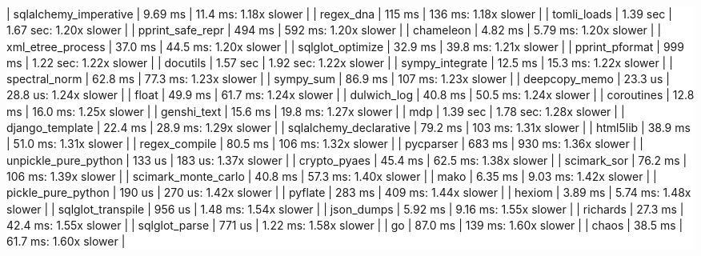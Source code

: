 | sqlalchemy_imperative    | 9.69 ms                                                     | 11.4 ms: 1.18x slower                                       |
| regex_dna                | 115 ms                                                      | 136 ms: 1.18x slower                                        |
| tomli_loads              | 1.39 sec                                                    | 1.67 sec: 1.20x slower                                      |
| pprint_safe_repr         | 494 ms                                                      | 592 ms: 1.20x slower                                        |
| chameleon                | 4.82 ms                                                     | 5.79 ms: 1.20x slower                                       |
| xml_etree_process        | 37.0 ms                                                     | 44.5 ms: 1.20x slower                                       |
| sqlglot_optimize         | 32.9 ms                                                     | 39.8 ms: 1.21x slower                                       |
| pprint_pformat           | 999 ms                                                      | 1.22 sec: 1.22x slower                                      |
| docutils                 | 1.57 sec                                                    | 1.92 sec: 1.22x slower                                      |
| sympy_integrate          | 12.5 ms                                                     | 15.3 ms: 1.22x slower                                       |
| spectral_norm            | 62.8 ms                                                     | 77.3 ms: 1.23x slower                                       |
| sympy_sum                | 86.9 ms                                                     | 107 ms: 1.23x slower                                        |
| deepcopy_memo            | 23.3 us                                                     | 28.8 us: 1.24x slower                                       |
| float                    | 49.9 ms                                                     | 61.7 ms: 1.24x slower                                       |
| dulwich_log              | 40.8 ms                                                     | 50.5 ms: 1.24x slower                                       |
| coroutines               | 12.8 ms                                                     | 16.0 ms: 1.25x slower                                       |
| genshi_text              | 15.6 ms                                                     | 19.8 ms: 1.27x slower                                       |
| mdp                      | 1.39 sec                                                    | 1.78 sec: 1.28x slower                                      |
| django_template          | 22.4 ms                                                     | 28.9 ms: 1.29x slower                                       |
| sqlalchemy_declarative   | 79.2 ms                                                     | 103 ms: 1.31x slower                                        |
| html5lib                 | 38.9 ms                                                     | 51.0 ms: 1.31x slower                                       |
| regex_compile            | 80.5 ms                                                     | 106 ms: 1.32x slower                                        |
| pycparser                | 683 ms                                                      | 930 ms: 1.36x slower                                        |
| unpickle_pure_python     | 133 us                                                      | 183 us: 1.37x slower                                        |
| crypto_pyaes             | 45.4 ms                                                     | 62.5 ms: 1.38x slower                                       |
| scimark_sor              | 76.2 ms                                                     | 106 ms: 1.39x slower                                        |
| scimark_monte_carlo      | 40.8 ms                                                     | 57.3 ms: 1.40x slower                                       |
| mako                     | 6.35 ms                                                     | 9.03 ms: 1.42x slower                                       |
| pickle_pure_python       | 190 us                                                      | 270 us: 1.42x slower                                        |
| pyflate                  | 283 ms                                                      | 409 ms: 1.44x slower                                        |
| hexiom                   | 3.89 ms                                                     | 5.74 ms: 1.48x slower                                       |
| sqlglot_transpile        | 956 us                                                      | 1.48 ms: 1.54x slower                                       |
| json_dumps               | 5.92 ms                                                     | 9.16 ms: 1.55x slower                                       |
| richards                 | 27.3 ms                                                     | 42.4 ms: 1.55x slower                                       |
| sqlglot_parse            | 771 us                                                      | 1.22 ms: 1.58x slower                                       |
| go                       | 87.0 ms                                                     | 139 ms: 1.60x slower                                        |
| chaos                    | 38.5 ms                                                     | 61.7 ms: 1.60x slower                                       |